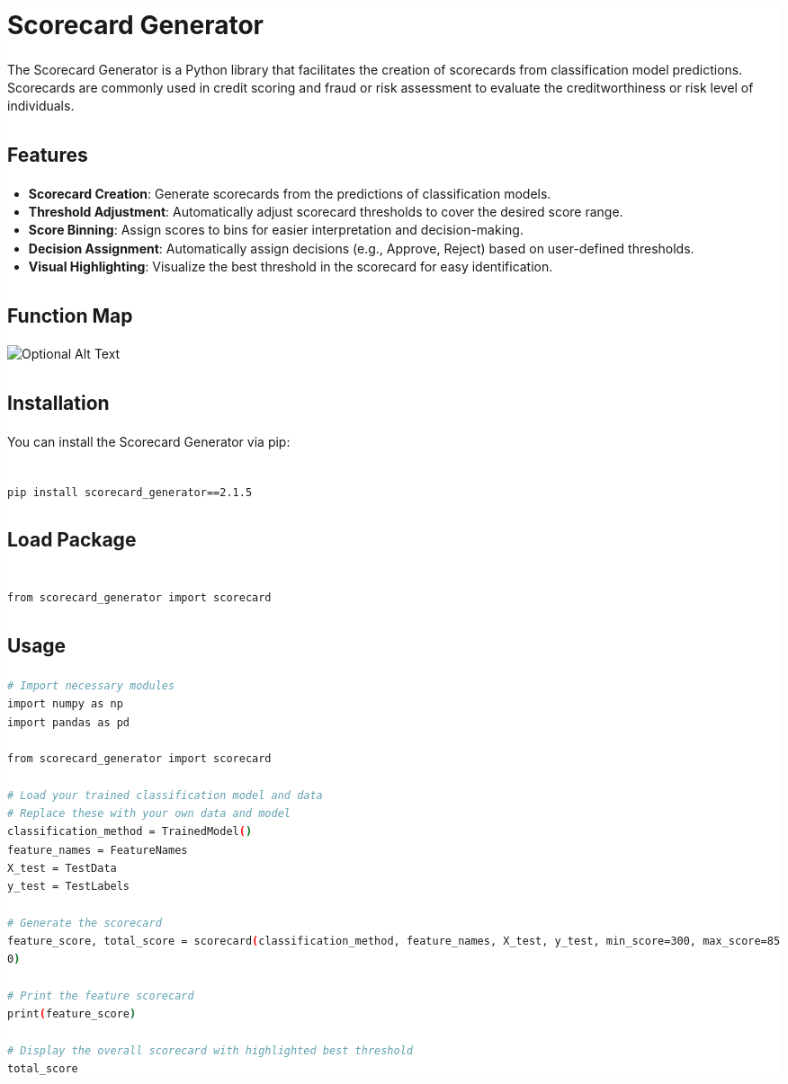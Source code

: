 # Scorecard Generator

The Scorecard Generator is a Python library that facilitates the creation of scorecards from classification model predictions. Scorecards are commonly used in credit scoring and fraud or risk assessment to evaluate the creditworthiness or risk level of individuals.

## Features
- **Scorecard Creation**: Generate scorecards from the predictions of classification models.
- **Threshold Adjustment**: Automatically adjust scorecard thresholds to cover the desired score range.
- **Score Binning**: Assign scores to bins for easier interpretation and decision-making.
- **Decision Assignment**: Automatically assign decisions (e.g., Approve, Reject) based on user-defined thresholds.
- **Visual Highlighting**: Visualize the best threshold in the scorecard for easy identification.

## Function Map
<img src="https://github.com/knowusuboaky/scorecard_generator/blob/main/README_files/figure-markdown/mermaid-figure-1.png?raw=true" width="730" height="1615" alt="Optional Alt Text">

## Installation

You can install the Scorecard Generator via pip:

``` bash

pip install scorecard_generator==2.1.5
```

## Load Package
``` bash

from scorecard_generator import scorecard
```


## Usage

``` bash
# Import necessary modules
import numpy as np
import pandas as pd

from scorecard_generator import scorecard

# Load your trained classification model and data
# Replace these with your own data and model
classification_method = TrainedModel()
feature_names = FeatureNames
X_test = TestData
y_test = TestLabels

# Generate the scorecard
feature_score, total_score = scorecard(classification_method, feature_names, X_test, y_test, min_score=300, max_score=850)

# Print the feature scorecard
print(feature_score)

# Display the overall scorecard with highlighted best threshold
total_score
```